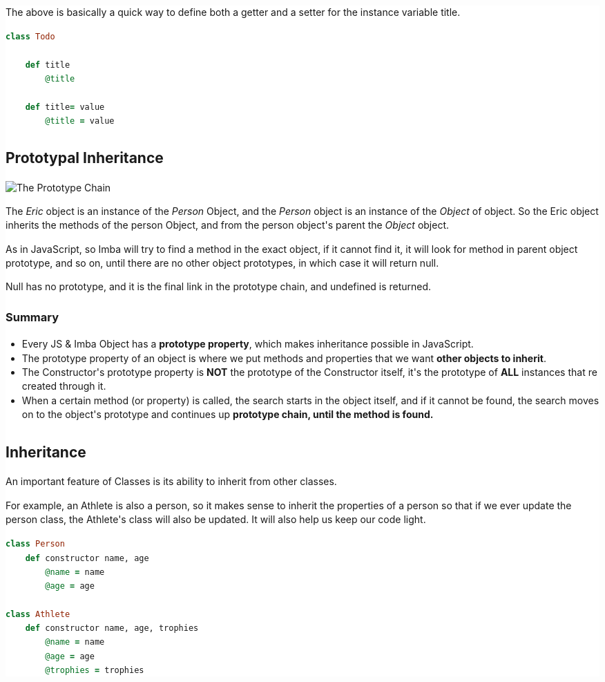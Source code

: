 The above is basically a quick way to define both a getter and a setter for the instance variable title.

```ruby
class Todo

    def title
        @title

    def title= value
        @title = value
```

## Prototypal Inheritance

![The Prototype Chain](../../.gitbook/assets/prototype-chain%20%281%29.png)

The _Eric_ object is an instance of the _Person_ Object, and the _Person_ object is an instance of the _Object_ of object. So the Eric object inherits the methods of the person Object, and from the person object's parent the _Object_ object.

As in JavaScript, so Imba will try to find a method in the exact object, if it cannot find it, it will look for method in parent object prototype, and so on, until there are no other object prototypes, in which case it will return null.

Null has no prototype, and it is the final link in the prototype chain, and undefined is returned.

### Summary

* Every JS & Imba Object has a **prototype property**, which makes inheritance possible in JavaScript.
* The prototype property of an object is where we put methods and properties that we want **other objects to inherit**.
* The Constructor's prototype property is **NOT** the prototype of the Constructor itself, it's the prototype of **ALL** instances that re created through it.
* When a certain method \(or property\) is called, the search starts in the object itself, and if it cannot be found, the search moves on to the object's prototype and continues up **prototype chain, until the method is found.**

## Inheritance

An important feature of Classes is its ability to inherit from other classes.

For example, an Athlete is also a person, so it makes sense to inherit the properties of a person so that if we ever update the person class, the Athlete's class will also be updated. It will also help us keep our code light.

```ruby
class Person 
    def constructor name, age
        @name = name
        @age = age

class Athlete
    def constructor name, age, trophies
        @name = name
        @age = age
        @trophies = trophies
```
